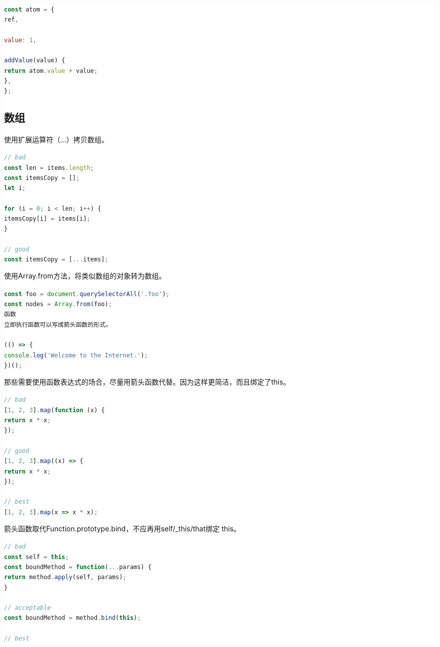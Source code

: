 ```js
const atom = {
ref,

value: 1,

addValue(value) {
return atom.value + value;
},
};
```
数组
--
使用扩展运算符（...）拷贝数组。
```js
// bad
const len = items.length;
const itemsCopy = [];
let i;

for (i = 0; i < len; i++) {
itemsCopy[i] = items[i];
}

// good
const itemsCopy = [...items];
```
使用Array.from方法，将类似数组的对象转为数组。
```js
const foo = document.querySelectorAll('.foo');
const nodes = Array.from(foo);
函数
立即执行函数可以写成箭头函数的形式。

(() => {
console.log('Welcome to the Internet.');
})();
```
那些需要使用函数表达式的场合，尽量用箭头函数代替。因为这样更简洁，而且绑定了this。
```js
// bad
[1, 2, 3].map(function (x) {
return x * x;
});

// good
[1, 2, 3].map((x) => {
return x * x;
});

// best
[1, 2, 3].map(x => x * x);
```
箭头函数取代Function.prototype.bind，不应再用self/_this/that绑定 this。
```js
// bad
const self = this;
const boundMethod = function(...params) {
return method.apply(self, params);
}

// acceptable
const boundMethod = method.bind(this);

// best
```

[getKey('enabled')]: true,